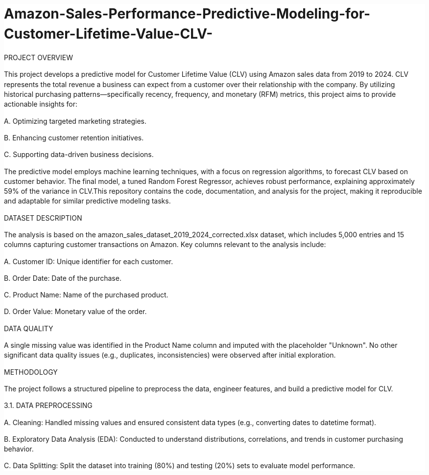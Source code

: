 # Amazon-Sales-Performance-Predictive-Modeling-for-Customer-Lifetime-Value-CLV-


PROJECT OVERVIEW

This project develops a predictive model for Customer Lifetime Value (CLV) using Amazon sales data from 2019 to 2024. CLV represents the total revenue a business can expect from a customer over their relationship with the company. By utilizing historical purchasing patterns—specifically recency, frequency, and monetary (RFM) metrics, this project aims to provide actionable insights for:

A. Optimizing targeted marketing strategies.

B. Enhancing customer retention initiatives.

C. Supporting data-driven business decisions.

The predictive model employs machine learning techniques, with a focus on regression algorithms, to forecast CLV based on customer behavior. The final model, a tuned Random Forest Regressor, achieves robust performance, explaining approximately 59% of the variance in CLV.This repository contains the code, documentation, and analysis for the project, making it reproducible and adaptable for similar predictive modeling tasks.


DATASET DESCRIPTION

The analysis is based on the amazon_sales_dataset_2019_2024_corrected.xlsx dataset, which includes 5,000 entries and 15 columns capturing customer transactions on Amazon. Key columns relevant to the analysis include:

A. Customer ID: Unique identifier for each customer.

B. Order Date: Date of the purchase.

C. Product Name: Name of the purchased product.

D. Order Value: Monetary value of the order.


DATA QUALITY

A single missing value was identified in the Product Name column and imputed with the placeholder "Unknown". No other significant data quality issues (e.g., duplicates, inconsistencies) were observed after initial exploration.


METHODOLOGY

The project follows a structured pipeline to preprocess the data, engineer features, and build a predictive model for CLV.

3.1. DATA PREPROCESSING

A. Cleaning: Handled missing values and ensured consistent data types (e.g., converting dates to datetime format).

B. Exploratory Data Analysis (EDA): Conducted to understand distributions, correlations, and trends in customer purchasing behavior.

C. Data Splitting: Split the dataset into training (80%) and testing (20%) sets to evaluate model performance.
